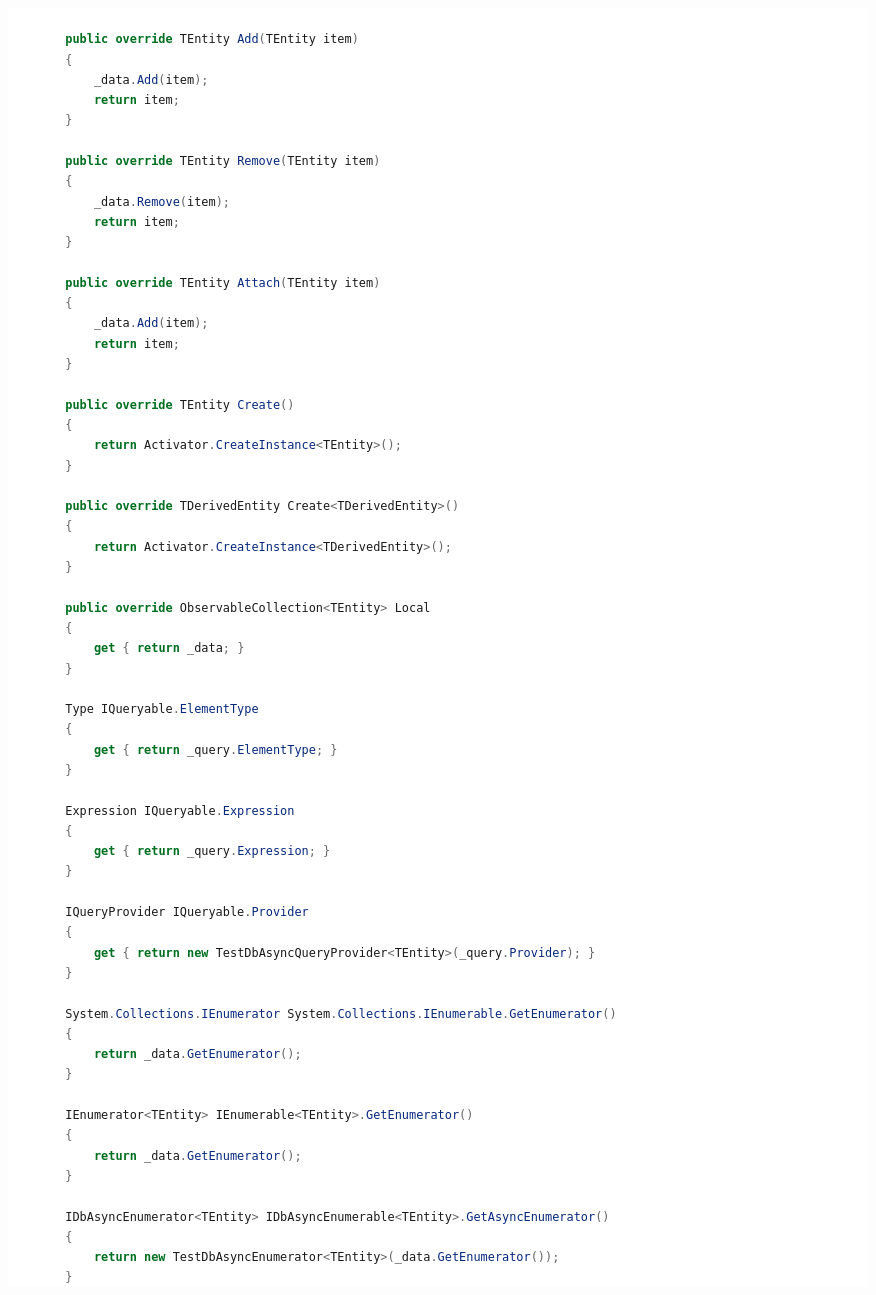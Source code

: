 ``` csharp

        public override TEntity Add(TEntity item)
        {
            _data.Add(item);
            return item;
        }

        public override TEntity Remove(TEntity item)
        {
            _data.Remove(item);
            return item;
        }

        public override TEntity Attach(TEntity item)
        {
            _data.Add(item);
            return item;
        }

        public override TEntity Create()
        {
            return Activator.CreateInstance<TEntity>();
        }

        public override TDerivedEntity Create<TDerivedEntity>()
        {
            return Activator.CreateInstance<TDerivedEntity>();
        }

        public override ObservableCollection<TEntity> Local
        {
            get { return _data; }
        }

        Type IQueryable.ElementType
        {
            get { return _query.ElementType; }
        }

        Expression IQueryable.Expression
        {
            get { return _query.Expression; }
        }

        IQueryProvider IQueryable.Provider
        {
            get { return new TestDbAsyncQueryProvider<TEntity>(_query.Provider); }
        }

        System.Collections.IEnumerator System.Collections.IEnumerable.GetEnumerator()
        {
            return _data.GetEnumerator();
        }

        IEnumerator<TEntity> IEnumerable<TEntity>.GetEnumerator()
        {
            return _data.GetEnumerator();
        }

        IDbAsyncEnumerator<TEntity> IDbAsyncEnumerable<TEntity>.GetAsyncEnumerator()
        {
            return new TestDbAsyncEnumerator<TEntity>(_data.GetEnumerator());
        }
```